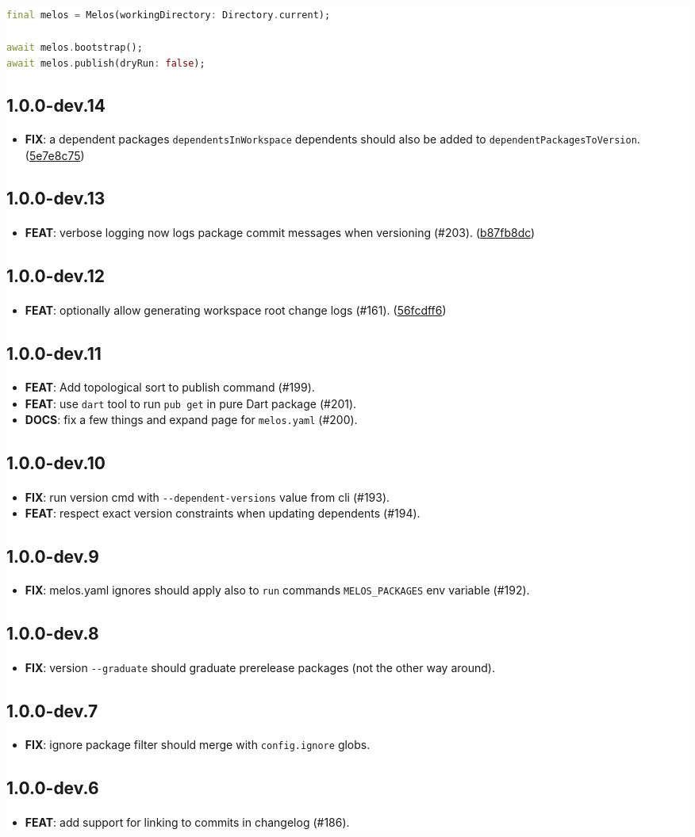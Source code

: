 ```dart
final melos = Melos(workingDirectory: Directory.current);

await melos.bootstrap();
await melos.publish(dryRun: false);
```

## 1.0.0-dev.14

- **FIX**: a dependent packages `dependentsInWorkspace` dependents should also be added to `dependentPackagesToVersion`. ([5e7e8c75](https://github.com/invertase/melos/commit/5e7e8c756d4d0bebf403056aa863b88c502b69c2))

## 1.0.0-dev.13

- **FEAT**: verbose logging now logs package commit messages when versioning (#203). ([b87fb8dc](https://github.com/invertase/melos/commit/b87fb8dcf21d0aeb8524cd9212e21115829d5c0d))

## 1.0.0-dev.12

- **FEAT**: optionally allow generating workspace root change logs (#161). ([56fcdff6](https://github.com/invertase/melos/commit/56fcdff6640f73a01c6d7e5f7fb453bf8ef5666e))

## 1.0.0-dev.11

- **FEAT**: Add topological sort to publish command (#199).
- **FEAT**: use `dart` tool to run `pub get` in pure Dart package (#201).
- **DOCS**: fix a few things and expand page for `melos.yaml` (#200).

## 1.0.0-dev.10

- **FIX**: run version cmd with `--dependent-versions` value from cli (#193).
- **FEAT**: respect exact version constraints when updating dependents (#194).

## 1.0.0-dev.9

- **FIX**: melos.yaml ignores should apply also to `run` commands `MELOS_PACKAGES` env variable (#192).

## 1.0.0-dev.8

- **FIX**: version `--graduate` should graduate prerelease packages (not the other way around).

## 1.0.0-dev.7

- **FIX**: ignore package filter should merge with `config.ignore` globs.

## 1.0.0-dev.6

- **FEAT**: add support for linking to commits in changelog (#186).
